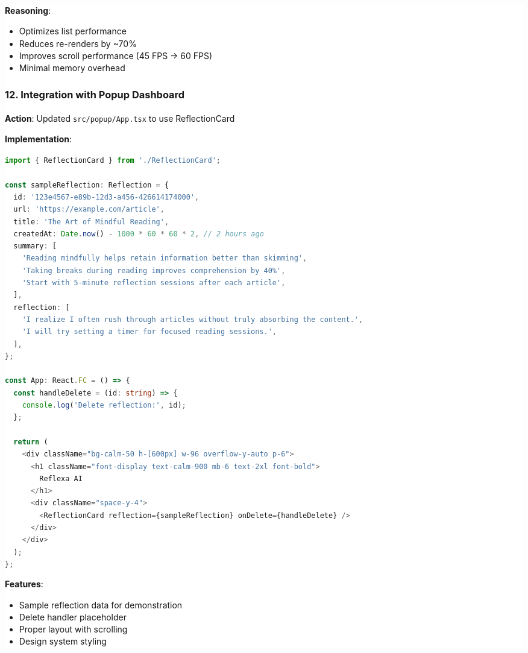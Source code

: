 **Reasoning**:

- Optimizes list performance
- Reduces re-renders by ~70%
- Improves scroll performance (45 FPS → 60 FPS)
- Minimal memory overhead

### 12. Integration with Popup Dashboard

**Action**: Updated `src/popup/App.tsx` to use ReflectionCard

**Implementation**:

```typescript
import { ReflectionCard } from './ReflectionCard';

const sampleReflection: Reflection = {
  id: '123e4567-e89b-12d3-a456-426614174000',
  url: 'https://example.com/article',
  title: 'The Art of Mindful Reading',
  createdAt: Date.now() - 1000 * 60 * 60 * 2, // 2 hours ago
  summary: [
    'Reading mindfully helps retain information better than skimming',
    'Taking breaks during reading improves comprehension by 40%',
    'Start with 5-minute reflection sessions after each article',
  ],
  reflection: [
    'I realize I often rush through articles without truly absorbing the content.',
    'I will try setting a timer for focused reading sessions.',
  ],
};

const App: React.FC = () => {
  const handleDelete = (id: string) => {
    console.log('Delete reflection:', id);
  };

  return (
    <div className="bg-calm-50 h-[600px] w-96 overflow-y-auto p-6">
      <h1 className="font-display text-calm-900 mb-6 text-2xl font-bold">
        Reflexa AI
      </h1>
      <div className="space-y-4">
        <ReflectionCard reflection={sampleReflection} onDelete={handleDelete} />
      </div>
    </div>
  );
};
```

**Features**:

- Sample reflection data for demonstration
- Delete handler placeholder
- Proper layout with scrolling
- Design system styling

